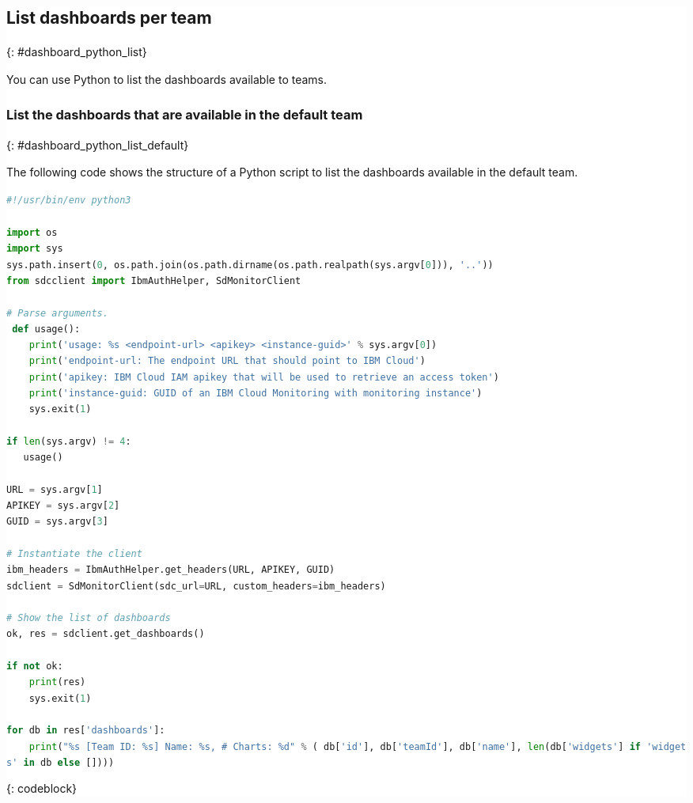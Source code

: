 
## List dashboards per team
{: #dashboard_python_list}

You can use Python to list the dashboards available to teams.

### List the dashboards that are available in the default team
{: #dashboard_python_list_default}


The following code shows the structure of a Python script to list the dashboards available in the default team.

```python
#!/usr/bin/env python3

import os
import sys
sys.path.insert(0, os.path.join(os.path.dirname(os.path.realpath(sys.argv[0])), '..'))
from sdcclient import IbmAuthHelper, SdMonitorClient

# Parse arguments.
 def usage():
    print('usage: %s <endpoint-url> <apikey> <instance-guid>' % sys.argv[0])
    print('endpoint-url: The endpoint URL that should point to IBM Cloud')
    print('apikey: IBM Cloud IAM apikey that will be used to retrieve an access token')
    print('instance-guid: GUID of an IBM Cloud Monitoring with monitoring instance')
    sys.exit(1)

if len(sys.argv) != 4:
   usage()

URL = sys.argv[1]
APIKEY = sys.argv[2]
GUID = sys.argv[3]

# Instantiate the client
ibm_headers = IbmAuthHelper.get_headers(URL, APIKEY, GUID)
sdclient = SdMonitorClient(sdc_url=URL, custom_headers=ibm_headers)

# Show the list of dashboards
ok, res = sdclient.get_dashboards()

if not ok:
    print(res)
    sys.exit(1)

for db in res['dashboards']:
    print("%s [Team ID: %s] Name: %s, # Charts: %d" % ( db['id'], db['teamId'], db['name'], len(db['widgets'] if 'widgets' in db else [])))
```
{: codeblock}
